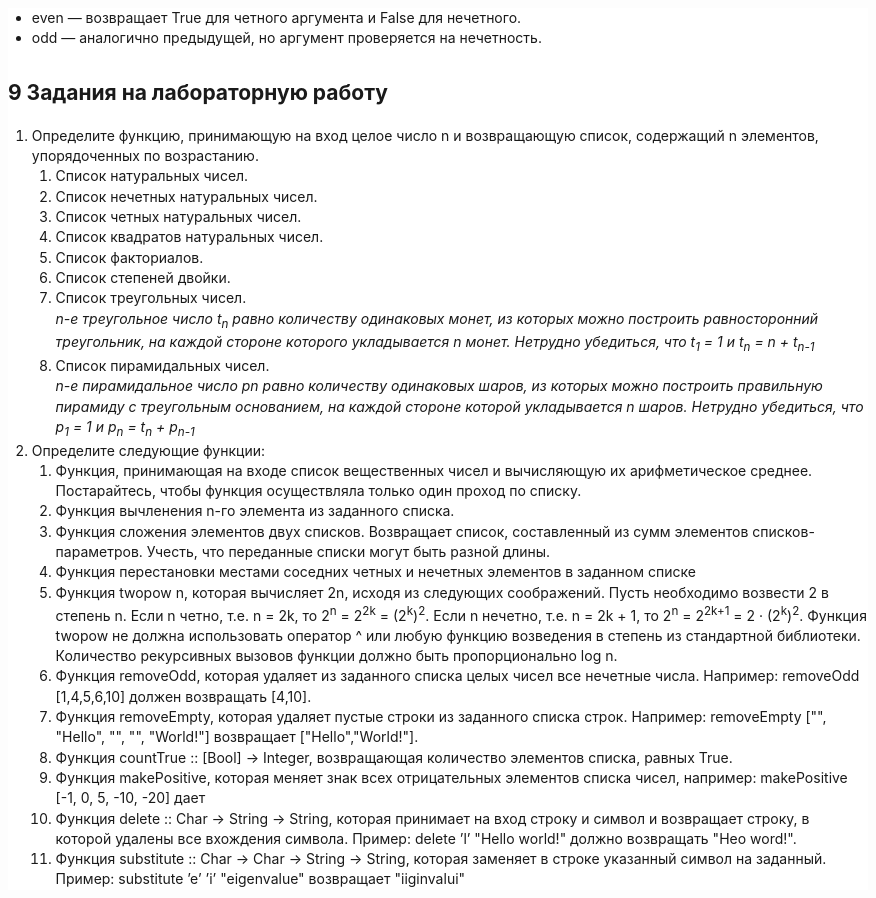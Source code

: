 * even — возвращает True для четного аргумента и False для нечетного.
* odd — аналогично предыдущей, но аргумент проверяется на нечетность.
  
## **9 Задания на лабораторную работу**

1. Определите функцию, принимающую на вход целое число n и возвращающую список, содержащий n элементов, упорядоченных по возрастанию.
    1. Список натуральных чисел.
    2. Список нечетных натуральных чисел.
    3. Список четных натуральных чисел.
    4. Список квадратов натуральных чисел.
    5. Список факториалов.
    6. Список степеней двойки.
    7. Список треугольных чисел.
    <br><i> n-е треугольное число t<SUB>n</SUB> равно количеству одинаковых монет, из которых можно построить равносторонний треугольник, на каждой стороне которого укладывается n монет. Нетрудно убедиться, что t<SUB>1</SUB> = 1 и t<SUB>n</SUB> = n + t<SUB>n-1</SUB></i>
    8. Список пирамидальных чисел.
    <br><i>n-е пирамидальное число pn равно количеству одинаковых шаров, из которых можно построить правильную пирамиду с треугольным основанием, на каждой стороне которой укладывается n шаров. Нетрудно убедиться, что p<SUB>1</SUB> = 1 и p<SUB>n</SUB> = t<SUB>n</SUB> + p<SUB>n-1</SUB></i>
2. Определите следующие функции:
    1. Функция, принимающая на входе список вещественных чисел и вычисляющую их арифметическое среднее. Постарайтесь, чтобы функция осуществляла только один проход по списку.
    2. Функция вычленения n-го элемента из заданного списка.
    3. Функция сложения элементов двух списков. Возвращает список, составленный из сумм элементов списков-параметров. Учесть, что переданные списки могут быть разной длины.
    4. Функция перестановки местами соседних четных и нечетных элементов в заданном списке
    5. Функция twopow n, которая вычисляет 2n, исходя из следующих соображений. Пусть необходимо возвести 2 в степень n. Если n четно, т.е. n = 2k, то 2<SUP>n</SUP> = 2<SUP>2k</SUP> = (2<SUP>k</SUP>)<SUP>2</SUP>. Если n нечетно, т.е. n = 2k + 1, то 2<SUP>n</SUP> = 2<SUP>2k+1</SUP> = 2 · (2<SUP>k</SUP>)<SUP>2</SUP>. Функция twopow не должна использовать оператор ^ или любую функцию возведения в степень из стандартной библиотеки. Количество рекурсивных вызовов функции должно быть пропорционально log n.
    6. Функция removeOdd, которая удаляет из заданного списка целых чисел все нечетные числа. Например: removeOdd [1,4,5,6,10] должен возвращать [4,10].
    7. Функция removeEmpty, которая удаляет пустые строки из заданного списка строк. Например: removeEmpty ["", "Hello", "", "", "World!"] возвращает ["Hello","World!"].
    8. Функция countTrue :: [Bool] -> Integer, возвращающая количество элементов списка, равных True.
    9. Функция makePositive, которая меняет знак всех отрицательных элементов списка чисел, например: makePositive [-1, 0, 5, -10, -20] дает
    10. Функция delete :: Char -> String -> String, которая принимает на вход строку и символ и возвращает строку, в которой удалены все вхождения символа. Пример: delete ’l’ "Hello world!" должно возвращать "Heo word!".
    11. Функция substitute :: Char -> Char -> String -> String, которая заменяет в строке указанный символ на заданный. Пример: substitute ’e’ ’i’ "eigenvalue" возвращает "iiginvalui"